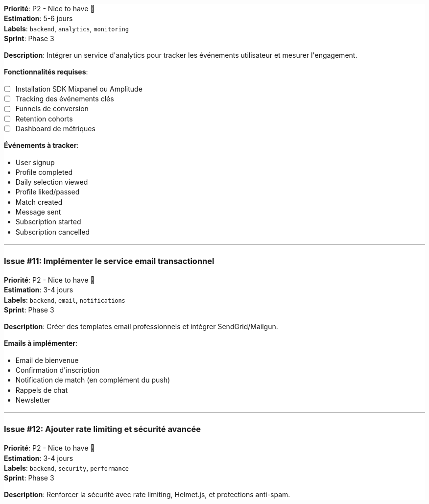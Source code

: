 **Priorité**: P2 - Nice to have 🔧  
**Estimation**: 5-6 jours  
**Labels**: `backend`, `analytics`, `monitoring`  
**Sprint**: Phase 3  

**Description**:
Intégrer un service d'analytics pour tracker les événements utilisateur et mesurer l'engagement.

**Fonctionnalités requises**:
- [ ] Installation SDK Mixpanel ou Amplitude
- [ ] Tracking des événements clés
- [ ] Funnels de conversion
- [ ] Retention cohorts
- [ ] Dashboard de métriques

**Événements à tracker**:
- User signup
- Profile completed
- Daily selection viewed
- Profile liked/passed
- Match created
- Message sent
- Subscription started
- Subscription cancelled

---

### Issue #11: Implémenter le service email transactionnel

**Priorité**: P2 - Nice to have 🔧  
**Estimation**: 3-4 jours  
**Labels**: `backend`, `email`, `notifications`  
**Sprint**: Phase 3  

**Description**:
Créer des templates email professionnels et intégrer SendGrid/Mailgun.

**Emails à implémenter**:
- Email de bienvenue
- Confirmation d'inscription
- Notification de match (en complément du push)
- Rappels de chat
- Newsletter

---

### Issue #12: Ajouter rate limiting et sécurité avancée

**Priorité**: P2 - Nice to have 🔧  
**Estimation**: 3-4 jours  
**Labels**: `backend`, `security`, `performance`  
**Sprint**: Phase 3  

**Description**:
Renforcer la sécurité avec rate limiting, Helmet.js, et protections anti-spam.
